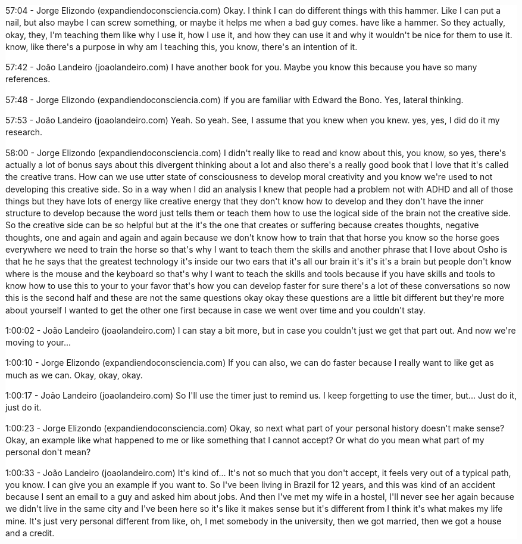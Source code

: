 57:04 - Jorge Elizondo (expandiendoconsciencia.com)
  Okay. I think I can do different things with this hammer. Like I can put a nail, but also maybe I can screw something, or maybe it helps me when a bad guy comes.  have like a hammer. So they actually, okay, they, I'm teaching them like why I use it, how I use it, and how they can use it and why it wouldn't be nice for them to use it.  know, like there's a purpose in why am I teaching this, you know, there's an intention of it.

57:42 - João Landeiro (joaolandeiro.com)
  I have another book for you. Maybe you know this because you have so many references.

57:48 - Jorge Elizondo (expandiendoconsciencia.com)
  If you are familiar with Edward the Bono. Yes, lateral thinking.

57:53 - João Landeiro (joaolandeiro.com)
  Yeah. So yeah. See, I assume that you knew when you knew. yes, yes, I did do it my research.

58:00 - Jorge Elizondo (expandiendoconsciencia.com)
  I didn't really like to read and know about this, you know, so yes, there's actually a lot of bonus says about this divergent thinking about a lot and also there's a really good book that I love that it's called the creative trans.  How can we use utter state of consciousness to develop moral creativity and you know we're used to not developing this creative side.  So in a way when I did an analysis I knew that people had a problem not with ADHD and all of those things but they have lots of energy like creative energy that they don't know how to develop and they don't have the inner structure to develop because the word just tells them or teach them how to use the logical side of the brain not the creative side.  So the creative side can be so helpful but at the it's the one that creates or suffering because creates thoughts, negative thoughts,  one and again and again and again because we don't know how to train that that horse you know so the horse goes everywhere we need to train the horse so that's why I want to teach them the skills and another phrase that I love about Osho is that he he says that the greatest technology it's inside our two ears that it's all our brain it's it's it's a brain but people don't know where is the mouse and the keyboard so that's why I want to teach the skills and tools because if you have skills and tools to know how to use this to your to your favor that's how you can develop faster for sure there's a lot of these conversations so now this is the second half and these are not the same questions okay okay these questions are a little bit different but they're more about yourself I wanted to get the other one first because  in case we went over time and you couldn't stay.

1:00:02 - João Landeiro (joaolandeiro.com)
  I can stay a bit more, but in case you couldn't just we get that part out. And now we're moving to your...

1:00:10 - Jorge Elizondo (expandiendoconsciencia.com)
  If you can also, we can do faster because I really want to like get as much as we can.  Okay, okay, okay.

1:00:17 - João Landeiro (joaolandeiro.com)
  So I'll use the timer just to remind us. I keep forgetting to use the timer, but... Just do it, just do it.

1:00:23 - Jorge Elizondo (expandiendoconsciencia.com)
  Okay, so next what part of your personal history doesn't make sense? Okay, an example like what happened to me or like something that I cannot accept?  Or what do you mean what part of my personal don't mean?

1:00:33 - João Landeiro (joaolandeiro.com)
  It's kind of... It's not so much that you don't accept, it feels very out of a typical path, you know.  I can give you an example if you want to. So I've been living in Brazil for 12 years, and this was kind of an accident because I sent an email to a guy and asked him about jobs.  And then I've met my wife in a hostel, I'll never see her again because we didn't live in the same city and I've been here so it's like it makes sense but it's different from I think it's what makes my life mine.  It's just very personal different from like, oh, I met somebody in the university, then we got married, then we got a house and a credit.
